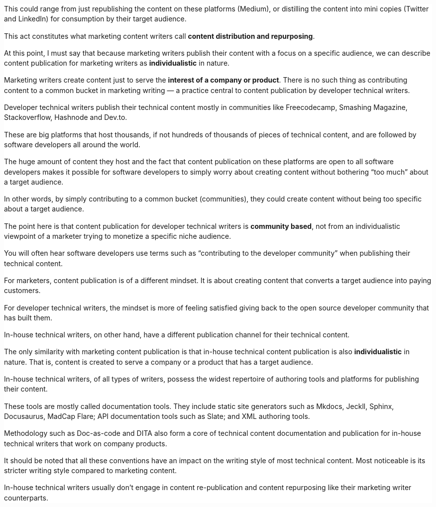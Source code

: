 This could range from just republishing the content on these platforms (Medium), or distilling the content into mini copies (Twitter and LinkedIn) for consumption by their target audience.

This act constitutes what marketing content writers call **content distribution and repurposing**.

At this point, I must say that because marketing writers publish their content with a focus on a specific audience, we can describe content publication for marketing writers as **individualistic** in nature.

Marketing writers create content just to serve the **interest of a company or product**. There is no such thing as contributing content to a common bucket in marketing writing — a practice central to content publication by developer technical writers.

Developer technical writers publish their technical content mostly in communities like Freecodecamp, Smashing Magazine, Stackoverflow, Hashnode and Dev.to.

These are big platforms that host thousands, if not hundreds of thousands of pieces of technical content, and are followed by software developers all around the world.

The huge amount of content they host and the fact that content publication on these platforms are open to all software developers makes it possible for software developers to simply worry about creating content without bothering “too much” about a target audience.

In other words, by simply contributing to a common bucket (communities), they could create content without being too specific about a target audience.

The point here is that content publication for developer technical writers is **community based**, not from an individualistic viewpoint of a marketer trying to monetize a specific niche audience.

You will often hear software developers use terms such as “contributing to the developer community” when publishing their technical content.

For marketers, content publication is of a different mindset. It is about creating content that converts a target audience into paying customers.

For developer technical writers, the mindset is more of feeling satisfied giving back to the open source developer community that has built them.

In-house technical writers, on other hand, have a different publication channel for their technical content.

The only similarity with marketing content publication is that in-house technical content publication is also **individualistic** in nature. That is, content is created to serve a company or a product that has a target audience.

In-house technical writers, of all types of writers, possess the widest repertoire of authoring tools and platforms for publishing their content.

These tools are mostly called documentation tools. They include static site generators such as Mkdocs, Jeckll, Sphinx, Docusaurus, MadCap Flare; API documentation tools such as Slate; and XML authoring tools.

Methodology such as Doc-as-code and DITA also form a core of technical content documentation and publication for in-house technical writers that work on company products.

It should be noted that all these conventions have an impact on the writing style of most technical content. Most noticeable is its stricter writing style compared to marketing content.

In-house technical writers usually don’t engage in content re-publication and content repurposing like their marketing writer counterparts.
